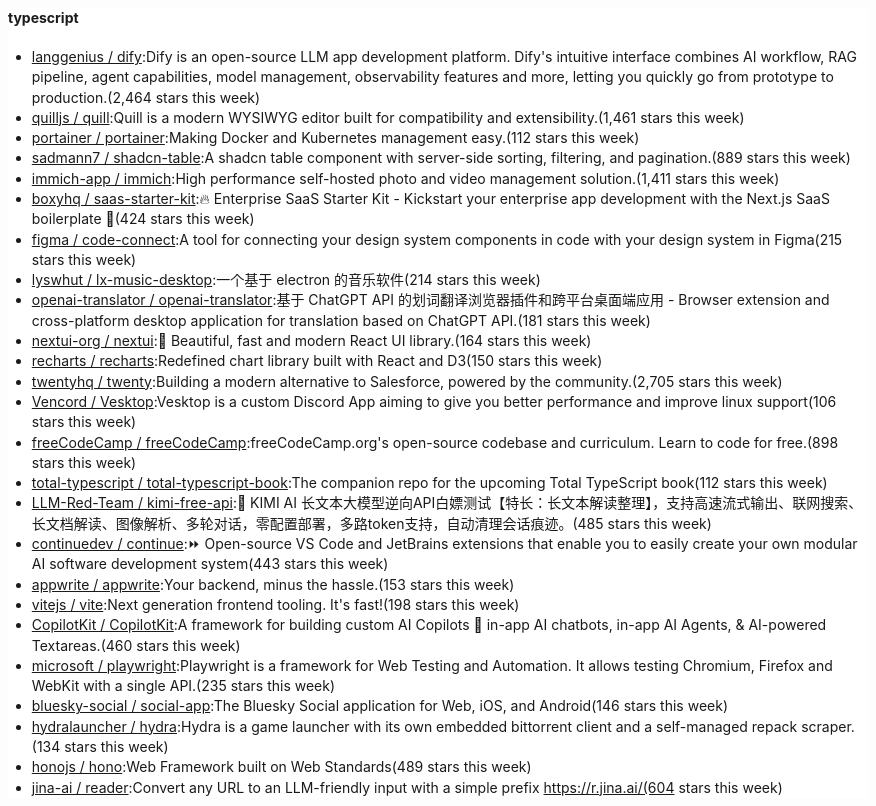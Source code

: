 #### typescript
* [langgenius / dify](https://github.com/langgenius/dify):Dify is an open-source LLM app development platform. Dify's intuitive interface combines AI workflow, RAG pipeline, agent capabilities, model management, observability features and more, letting you quickly go from prototype to production.(2,464 stars this week)
* [quilljs / quill](https://github.com/quilljs/quill):Quill is a modern WYSIWYG editor built for compatibility and extensibility.(1,461 stars this week)
* [portainer / portainer](https://github.com/portainer/portainer):Making Docker and Kubernetes management easy.(112 stars this week)
* [sadmann7 / shadcn-table](https://github.com/sadmann7/shadcn-table):A shadcn table component with server-side sorting, filtering, and pagination.(889 stars this week)
* [immich-app / immich](https://github.com/immich-app/immich):High performance self-hosted photo and video management solution.(1,411 stars this week)
* [boxyhq / saas-starter-kit](https://github.com/boxyhq/saas-starter-kit):🔥 Enterprise SaaS Starter Kit - Kickstart your enterprise app development with the Next.js SaaS boilerplate 🚀(424 stars this week)
* [figma / code-connect](https://github.com/figma/code-connect):A tool for connecting your design system components in code with your design system in Figma(215 stars this week)
* [lyswhut / lx-music-desktop](https://github.com/lyswhut/lx-music-desktop):一个基于 electron 的音乐软件(214 stars this week)
* [openai-translator / openai-translator](https://github.com/openai-translator/openai-translator):基于 ChatGPT API 的划词翻译浏览器插件和跨平台桌面端应用 - Browser extension and cross-platform desktop application for translation based on ChatGPT API.(181 stars this week)
* [nextui-org / nextui](https://github.com/nextui-org/nextui):🚀 Beautiful, fast and modern React UI library.(164 stars this week)
* [recharts / recharts](https://github.com/recharts/recharts):Redefined chart library built with React and D3(150 stars this week)
* [twentyhq / twenty](https://github.com/twentyhq/twenty):Building a modern alternative to Salesforce, powered by the community.(2,705 stars this week)
* [Vencord / Vesktop](https://github.com/Vencord/Vesktop):Vesktop is a custom Discord App aiming to give you better performance and improve linux support(106 stars this week)
* [freeCodeCamp / freeCodeCamp](https://github.com/freeCodeCamp/freeCodeCamp):freeCodeCamp.org's open-source codebase and curriculum. Learn to code for free.(898 stars this week)
* [total-typescript / total-typescript-book](https://github.com/total-typescript/total-typescript-book):The companion repo for the upcoming Total TypeScript book(112 stars this week)
* [LLM-Red-Team / kimi-free-api](https://github.com/LLM-Red-Team/kimi-free-api):🚀 KIMI AI 长文本大模型逆向API白嫖测试【特长：长文本解读整理】，支持高速流式输出、联网搜索、长文档解读、图像解析、多轮对话，零配置部署，多路token支持，自动清理会话痕迹。(485 stars this week)
* [continuedev / continue](https://github.com/continuedev/continue):⏩ Open-source VS Code and JetBrains extensions that enable you to easily create your own modular AI software development system(443 stars this week)
* [appwrite / appwrite](https://github.com/appwrite/appwrite):Your backend, minus the hassle.(153 stars this week)
* [vitejs / vite](https://github.com/vitejs/vite):Next generation frontend tooling. It's fast!(198 stars this week)
* [CopilotKit / CopilotKit](https://github.com/CopilotKit/CopilotKit):A framework for building custom AI Copilots 🤖 in-app AI chatbots, in-app AI Agents, & AI-powered Textareas.(460 stars this week)
* [microsoft / playwright](https://github.com/microsoft/playwright):Playwright is a framework for Web Testing and Automation. It allows testing Chromium, Firefox and WebKit with a single API.(235 stars this week)
* [bluesky-social / social-app](https://github.com/bluesky-social/social-app):The Bluesky Social application for Web, iOS, and Android(146 stars this week)
* [hydralauncher / hydra](https://github.com/hydralauncher/hydra):Hydra is a game launcher with its own embedded bittorrent client and a self-managed repack scraper.(134 stars this week)
* [honojs / hono](https://github.com/honojs/hono):Web Framework built on Web Standards(489 stars this week)
* [jina-ai / reader](https://github.com/jina-ai/reader):Convert any URL to an LLM-friendly input with a simple prefix https://r.jina.ai/(604 stars this week)
